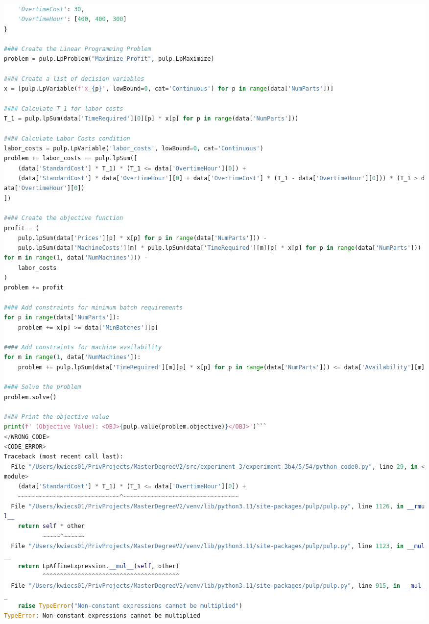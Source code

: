 ```python
    'OvertimeCost': 30, 
    'OvertimeHour': [400, 400, 300]
}

#### Create the Linear Programming Problem
problem = pulp.LpProblem("Maximize_Profit", pulp.LpMaximize)

#### Create a list of decision variables
x = [pulp.LpVariable(f'x_{p}', lowBound=0, cat='Continuous') for p in range(data['NumParts'])]

#### Calculate T_1 for labor costs
T_1 = pulp.lpSum(data['TimeRequired'][0][p] * x[p] for p in range(data['NumParts']))

#### Calculate Labor Costs condition
labor_costs = pulp.LpVariable('labor_costs', lowBound=0, cat='Continuous')
problem += labor_costs == pulp.lpSum([
    (data['StandardCost'] * T_1) * (T_1 <= data['OvertimeHour'][0]) + 
    (data['StandardCost'] * data['OvertimeHour'][0] + data['OvertimeCost'] * (T_1 - data['OvertimeHour'][0])) * (T_1 > data['OvertimeHour'][0])
])

#### Create the objective function
profit = (
    pulp.lpSum(data['Prices'][p] * x[p] for p in range(data['NumParts'])) -
    pulp.lpSum(data['MachineCosts'][m] * pulp.lpSum(data['TimeRequired'][m][p] * x[p] for p in range(data['NumParts'])) for m in range(1, data['NumMachines'])) -
    labor_costs
)
problem += profit

#### Add constraints for minimum batch requirements
for p in range(data['NumParts']):
    problem += x[p] >= data['MinBatches'][p]

#### Add constraints for machine availability
for m in range(1, data['NumMachines']):
    problem += pulp.lpSum(data['TimeRequired'][m][p] * x[p] for p in range(data['NumParts'])) <= data['Availability'][m]

#### Solve the problem
problem.solve()

#### Print the objective value
print(f' (Objective Value): <OBJ>{pulp.value(problem.objective)}</OBJ>')```
</WRONG_CODE>
<CODE_ERROR>
Traceback (most recent call last):
  File "/Users/kwiecs01/PrivProjects/MasterDegreeV2/src/experiment_3/experiment_3b4/5/54/python_code0.py", line 29, in <module>
    (data['StandardCost'] * T_1) * (T_1 <= data['OvertimeHour'][0]) + 
    ~~~~~~~~~~~~~~~~~~~~~~~~~~~~~^~~~~~~~~~~~~~~~~~~~~~~~~~~~~~~~~~
  File "/Users/kwiecs01/PrivProjects/MasterDegreeV2/venv/lib/python3.11/site-packages/pulp/pulp.py", line 1126, in __rmul__
    return self * other
           ~~~~~^~~~~~~
  File "/Users/kwiecs01/PrivProjects/MasterDegreeV2/venv/lib/python3.11/site-packages/pulp/pulp.py", line 1123, in __mul__
    return LpAffineExpression.__mul__(self, other)
           ^^^^^^^^^^^^^^^^^^^^^^^^^^^^^^^^^^^^^^^
  File "/Users/kwiecs01/PrivProjects/MasterDegreeV2/venv/lib/python3.11/site-packages/pulp/pulp.py", line 915, in __mul__
    raise TypeError("Non-constant expressions cannot be multiplied")
TypeError: Non-constant expressions cannot be multiplied
```